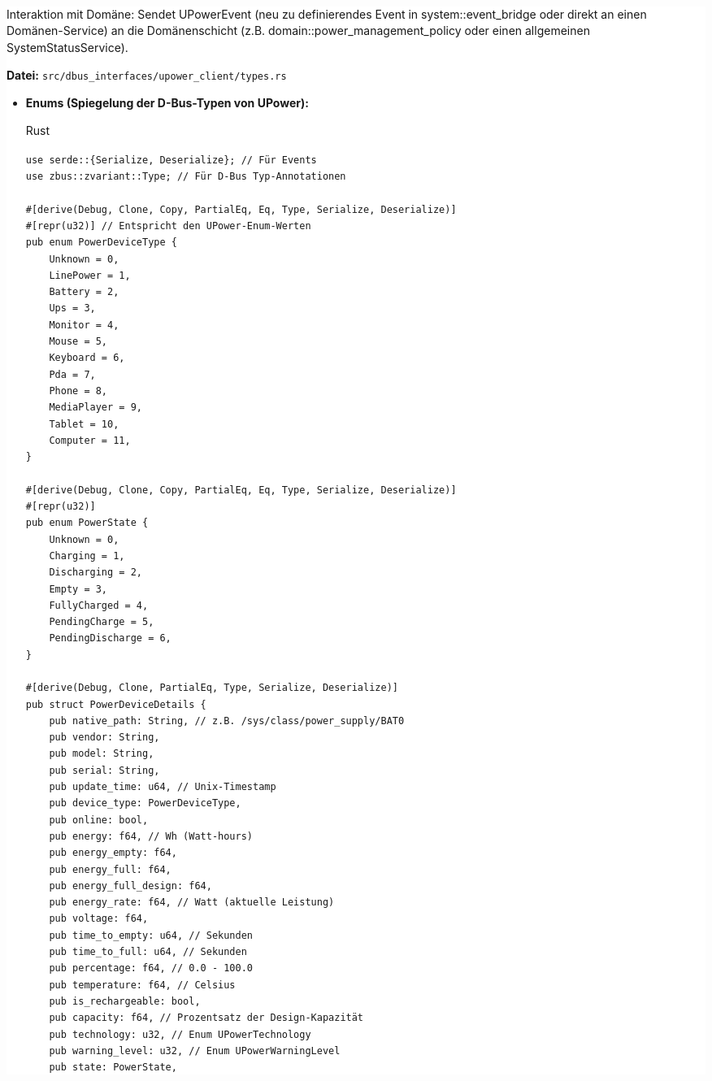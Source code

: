 Interaktion mit Domäne: Sendet UPowerEvent (neu zu definierendes Event in system::event_bridge oder direkt an einen Domänen-Service) an die Domänenschicht (z.B. domain::power_management_policy oder einen allgemeinen SystemStatusService).

**Datei:** `src/dbus_interfaces/upower_client/types.rs`

- **Enums (Spiegelung der D-Bus-Typen von UPower):**
    
    Rust
    
    ```
    use serde::{Serialize, Deserialize}; // Für Events
    use zbus::zvariant::Type; // Für D-Bus Typ-Annotationen
    
    #[derive(Debug, Clone, Copy, PartialEq, Eq, Type, Serialize, Deserialize)]
    #[repr(u32)] // Entspricht den UPower-Enum-Werten
    pub enum PowerDeviceType {
        Unknown = 0,
        LinePower = 1,
        Battery = 2,
        Ups = 3,
        Monitor = 4,
        Mouse = 5,
        Keyboard = 6,
        Pda = 7,
        Phone = 8,
        MediaPlayer = 9,
        Tablet = 10,
        Computer = 11,
    }
    
    #[derive(Debug, Clone, Copy, PartialEq, Eq, Type, Serialize, Deserialize)]
    #[repr(u32)]
    pub enum PowerState {
        Unknown = 0,
        Charging = 1,
        Discharging = 2,
        Empty = 3,
        FullyCharged = 4,
        PendingCharge = 5,
        PendingDischarge = 6,
    }
    
    #[derive(Debug, Clone, PartialEq, Type, Serialize, Deserialize)]
    pub struct PowerDeviceDetails {
        pub native_path: String, // z.B. /sys/class/power_supply/BAT0
        pub vendor: String,
        pub model: String,
        pub serial: String,
        pub update_time: u64, // Unix-Timestamp
        pub device_type: PowerDeviceType,
        pub online: bool,
        pub energy: f64, // Wh (Watt-hours)
        pub energy_empty: f64,
        pub energy_full: f64,
        pub energy_full_design: f64,
        pub energy_rate: f64, // Watt (aktuelle Leistung)
        pub voltage: f64,
        pub time_to_empty: u64, // Sekunden
        pub time_to_full: u64, // Sekunden
        pub percentage: f64, // 0.0 - 100.0
        pub temperature: f64, // Celsius
        pub is_rechargeable: bool,
        pub capacity: f64, // Prozentsatz der Design-Kapazität
        pub technology: u32, // Enum UPowerTechnology
        pub warning_level: u32, // Enum UPowerWarningLevel
        pub state: PowerState,